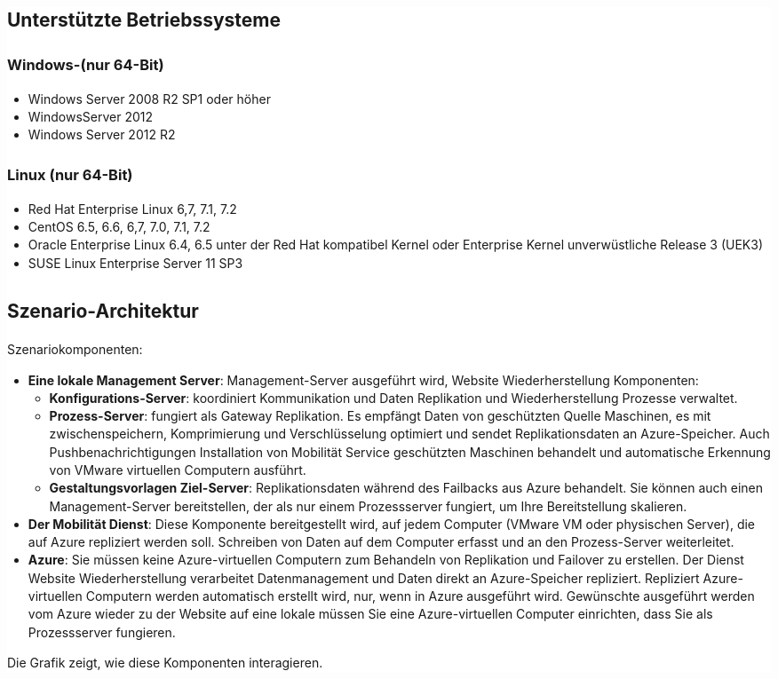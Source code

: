 
## <a name="supported-operating-systems"></a>Unterstützte Betriebssysteme

### <a name="windows64-bit-only"></a>Windows-(nur 64-Bit)
- Windows Server 2008 R2 SP1 oder höher
- WindowsServer 2012
- Windows Server 2012 R2

### <a name="linux-64-bit-only"></a>Linux (nur 64-Bit)
- Red Hat Enterprise Linux 6,7, 7.1, 7.2
- CentOS 6.5, 6.6, 6,7, 7.0, 7.1, 7.2
- Oracle Enterprise Linux 6.4, 6.5 unter der Red Hat kompatibel Kernel oder Enterprise Kernel unverwüstliche Release 3 (UEK3)
- SUSE Linux Enterprise Server 11 SP3

## <a name="scenario-architecture"></a>Szenario-Architektur

Szenariokomponenten:

- **Eine lokale Management Server**: Management-Server ausgeführt wird, Website Wiederherstellung Komponenten:
    - **Konfigurations-Server**: koordiniert Kommunikation und Daten Replikation und Wiederherstellung Prozesse verwaltet.
    - **Prozess-Server**: fungiert als Gateway Replikation. Es empfängt Daten von geschützten Quelle Maschinen, es mit zwischenspeichern, Komprimierung und Verschlüsselung optimiert und sendet Replikationsdaten an Azure-Speicher. Auch Pushbenachrichtigungen Installation von Mobilität Service geschützten Maschinen behandelt und automatische Erkennung von VMware virtuellen Computern ausführt.
    - **Gestaltungsvorlagen Ziel-Server**: Replikationsdaten während des Failbacks aus Azure behandelt.
    Sie können auch einen Management-Server bereitstellen, der als nur einem Prozessserver fungiert, um Ihre Bereitstellung skalieren.
- **Der Mobilität Dienst**: Diese Komponente bereitgestellt wird, auf jedem Computer (VMware VM oder physischen Server), die auf Azure repliziert werden soll. Schreiben von Daten auf dem Computer erfasst und an den Prozess-Server weiterleitet.
- **Azure**: Sie müssen keine Azure-virtuellen Computern zum Behandeln von Replikation und Failover zu erstellen. Der Dienst Website Wiederherstellung verarbeitet Datenmanagement und Daten direkt an Azure-Speicher repliziert. Repliziert Azure-virtuellen Computern werden automatisch erstellt wird, nur, wenn in Azure ausgeführt wird. Gewünschte ausgeführt werden vom Azure wieder zu der Website auf eine lokale müssen Sie eine Azure-virtuellen Computer einrichten, dass Sie als Prozessserver fungieren.


Die Grafik zeigt, wie diese Komponenten interagieren.
